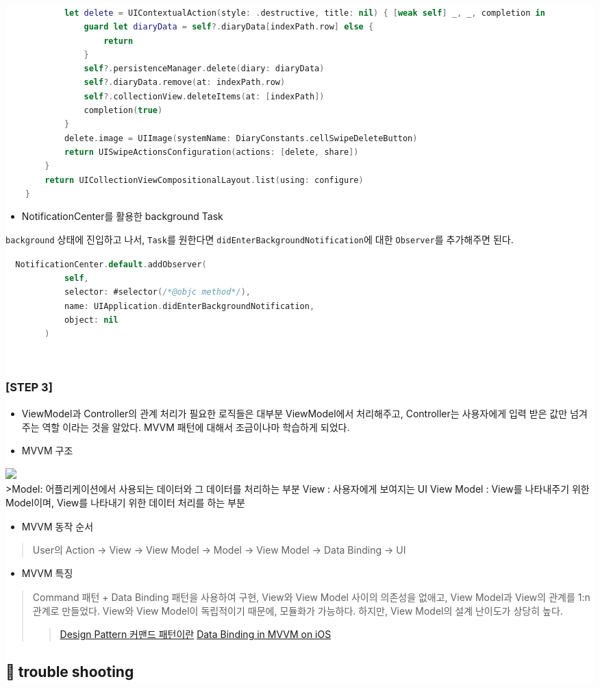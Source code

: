 ```swift
            let delete = UIContextualAction(style: .destructive, title: nil) { [weak self] _, _, completion in
                guard let diaryData = self?.diaryData[indexPath.row] else {
                    return
                }
                self?.persistenceManager.delete(diary: diaryData)
                self?.diaryData.remove(at: indexPath.row)
                self?.collectionView.deleteItems(at: [indexPath])
                completion(true)
            }
            delete.image = UIImage(systemName: DiaryConstants.cellSwipeDeleteButton)
            return UISwipeActionsConfiguration(actions: [delete, share])
        }
        return UICollectionViewCompositionalLayout.list(using: configure)
    }
```
- NotificationCenter를 활용한 background Task

`background` 상태에 진입하고 나서, `Task`를 원한다면 `didEnterBackgroundNotification`에 대한 `Observer`를 추가해주면 된다.
```swift
  NotificationCenter.default.addObserver(
            self,
            selector: #selector(/*@objc method*/),
            name: UIApplication.didEnterBackgroundNotification,
            object: nil
        )
```
<br>

### [STEP 3]
- ViewModel과 Controller의 관계
처리가 필요한 로직들은 대부분 ViewModel에서 처리해주고, Controller는 사용자에게 입력 받은 값만 넘겨주는 역할 이라는 것을 알았다. MVVM 패턴에 대해서 조금이나마 학습하게 되었다.

- MVVM 구조

<img src="https://i.imgur.com/za6oQgQ.png" width="60%">
<br>
>Model: 어플리케이션에서 사용되는 데이터와 그 데이터를 처리하는 부분
View : 사용자에게 보여지는 UI
View Model : View를 나타내주기 위한 Model이며, View를 나타내기 위한 데이터 처리를 하는 부분

- MVVM 동작 순서
> User의 Action -> View -> View Model -> Model -> View Model -> Data Binding -> UI

- MVVM 특징
> Command 패턴 + Data Binding 패턴을 사용하여 구현, View와 View Model 사이의 의존성을 없애고, View Model과 View의 관계를 1:n 관계로 만들었다. View와 View Model이 독립적이기 때문에, 모듈화가 가능하다. 하지만, View Model의 설계 난이도가 상당히 높다.
>> [Design Pattern 커맨드 패턴이란](https://gmlwjd9405.github.io/2018/07/07/command-pattern.html)
>> [Data Binding in MVVM on iOS](https://beenii.tistory.com/124)

## 🚀 trouble shooting
